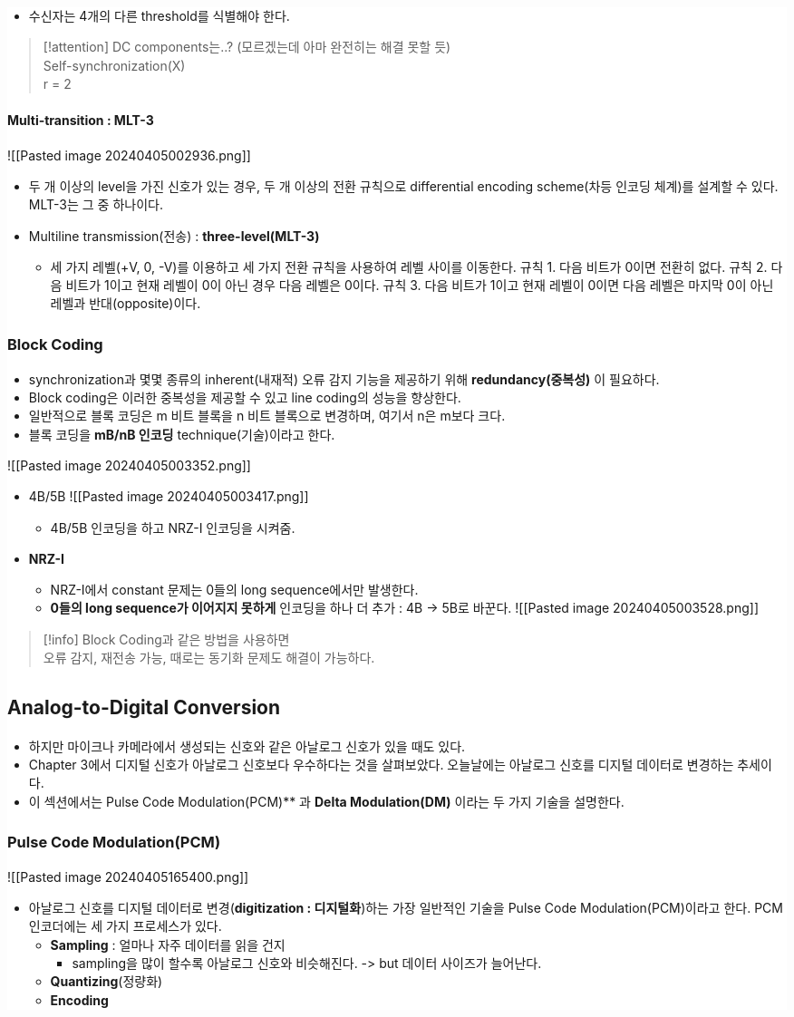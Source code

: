 - 수신자는 4개의 다른 threshold를 식별해야 한다.

> [!attention]
> DC components는..? (모르겠는데 아마 완전히는 해결 못할 듯) \
> Self-synchronization(X) \
> r = 2


#### Multi-transition : MLT-3
![[Pasted image 20240405002936.png]]

- 두 개 이상의 level을 가진 신호가 있는 경우,  두 개 이상의 전환 규칙으로 differential encoding scheme(차등 인코딩 체계)를 설계할 수 있다. MLT-3는 그 중 하나이다.

- Multiline transmission(전송) : **three-level(MLT-3)**
	- 세 가지 레벨(+V, 0, -V)를 이용하고 세 가지 전환 규칙을 사용하여 레벨 사이를 이동한다.
		규칙 1. 다음 비트가 0이면 전환히 없다.
		규칙 2. 다음 비트가 1이고 현재 레벨이 0이 아닌 경우 다음 레벨은 0이다.
		규칙 3. 다음 비트가 1이고 현재 레벨이 0이면 다음 레벨은 마지막 0이 아닌 레벨과 반대(opposite)이다.

### Block Coding
- synchronization과 몇몇 종류의 inherent(내재적) 오류 감지 기능을 제공하기 위해 **redundancy(중복성)** 이 필요하다.
- Block coding은 이러한 중복성을 제공할 수 있고 line coding의 성능을 향상한다.
- 일반적으로 블록 코딩은 m 비트 블록을 n 비트 블록으로 변경하며, 여기서 n은 m보다 크다.
- 블록 코딩을 **mB/nB 인코딩** technique(기술)이라고 한다.

![[Pasted image 20240405003352.png]]

- 4B/5B
	![[Pasted image 20240405003417.png]]
	- 4B/5B 인코딩을 하고 NRZ-I 인코딩을 시켜줌.

- **NRZ-I**
	- NRZ-I에서 constant 문제는 0들의 long sequence에서만 발생한다.
	- **0들의 long sequence가 이어지지 못하게** 인코딩을 하나 더 추가 : 4B -> 5B로 바꾼다.
		![[Pasted image 20240405003528.png]]

> [!info]
> Block Coding과 같은 방법을 사용하면 \
> 오류 감지, 재전송 가능, 때로는 동기화 문제도 해결이 가능하다.




## Analog-to-Digital Conversion
- 하지만 마이크나 카메라에서 생성되는 신호와 같은 아날로그 신호가 있을 때도 있다.
- Chapter 3에서 디지털 신호가 아날로그 신호보다 우수하다는 것을 살펴보았다. 오늘날에는 아날로그 신호를 디지털 데이터로 변경하는 추세이다.
- 이 섹션에서는 Pulse Code Modulation(PCM)** 과 **Delta Modulation(DM)** 이라는 두 가지 기술을 설명한다.


### Pulse Code Modulation(PCM)
![[Pasted image 20240405165400.png]]
- 아날로그 신호를 디지털 데이터로 변경(**digitization : 디지털화**)하는 가장 일반적인 기술을 Pulse Code Modulation(PCM)이라고 한다. PCM 인코더에는 세 가지 프로세스가 있다.
	- **Sampling** : 얼마나 자주 데이터를 읽을 건지
		- sampling을 많이 할수록 아날로그 신호와 비슷해진다. -> but 데이터 사이즈가 늘어난다. 
	- **Quantizing**(정량화)
	- **Encoding**
